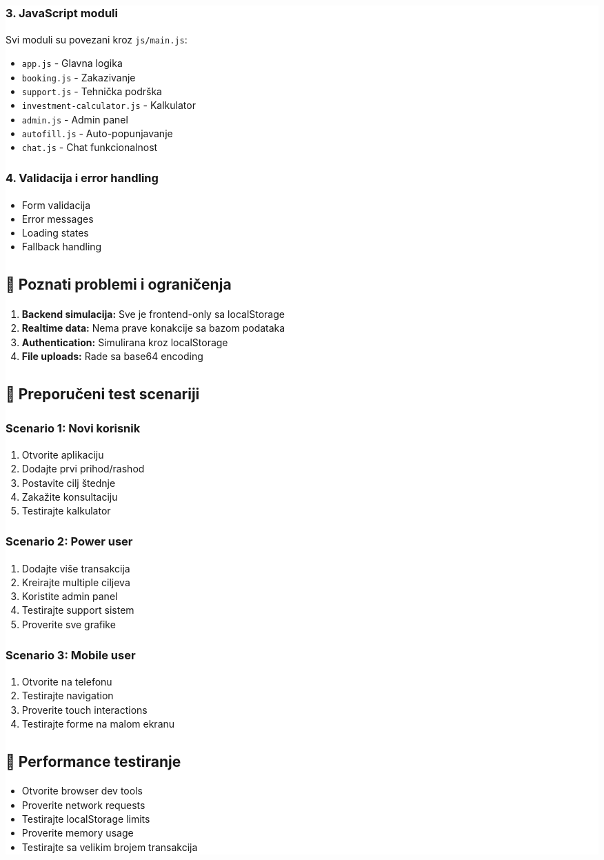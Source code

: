 ### 3. JavaScript moduli
Svi moduli su povezani kroz `js/main.js`:
- `app.js` - Glavna logika
- `booking.js` - Zakazivanje
- `support.js` - Tehnička podrška
- `investment-calculator.js` - Kalkulator
- `admin.js` - Admin panel
- `autofill.js` - Auto-popunjavanje
- `chat.js` - Chat funkcionalnost

### 4. Validacija i error handling
- Form validacija
- Error messages
- Loading states
- Fallback handling

## 🐛 Poznati problemi i ograničenja

1. **Backend simulacija:** Sve je frontend-only sa localStorage
2. **Realtime data:** Nema prave konakcije sa bazom podataka
3. **Authentication:** Simulirana kroz localStorage
4. **File uploads:** Rade sa base64 encoding

## 📝 Preporučeni test scenariji

### Scenario 1: Novi korisnik
1. Otvorite aplikaciju
2. Dodajte prvi prihod/rashod
3. Postavite cilj štednje
4. Zakažite konsultaciju
5. Testirajte kalkulator

### Scenario 2: Power user
1. Dodajte više transakcija
2. Kreirajte multiple ciljeva
3. Koristite admin panel
4. Testirajte support sistem
5. Proverite sve grafike

### Scenario 3: Mobile user
1. Otvorite na telefonu
2. Testirajte navigation
3. Proverite touch interactions
4. Testirajte forme na malom ekranu

## 🚀 Performance testiranje

- Otvorite browser dev tools
- Proverite network requests
- Testirajte localStorage limits
- Proverite memory usage
- Testirajte sa velikim brojem transakcija
